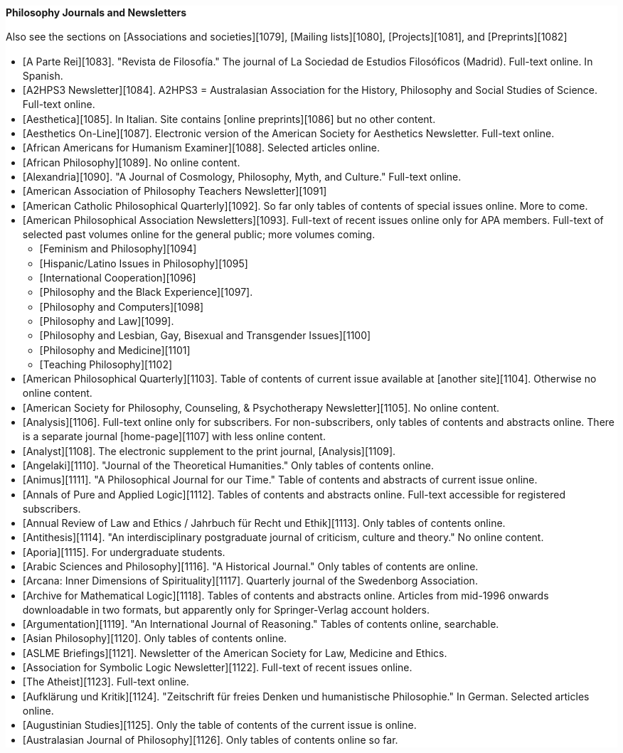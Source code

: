 **Philosophy Journals and Newsletters**

Also see the sections on [Associations and societies][1079], [Mailing lists][1080], [Projects][1081], and [Preprints][1082]

-   [A Parte Rei][1083]. "Revista de Filosofía." The journal of La Sociedad de Estudios Filosóficos (Madrid). Full-text online. In Spanish.
-   [A2HPS3 Newsletter][1084]. A2HPS3 = Australasian Association for the History, Philosophy and Social Studies of Science. Full-text online.
-   [Aesthetica][1085]. In Italian. Site contains [online preprints][1086] but no other content.
-   [Aesthetics On-Line][1087]. Electronic version of the American Society for Aesthetics Newsletter. Full-text online.
-   [African Americans for Humanism Examiner][1088]. Selected articles online.
-   [African Philosophy][1089]. No online content.
-   [Alexandria][1090]. "A Journal of Cosmology, Philosophy, Myth, and Culture." Full-text online.
-   [American Association of Philosophy Teachers Newsletter][1091]
-   [American Catholic Philosophical Quarterly][1092]. So far only tables of contents of special issues online. More to come.
-   [American Philosophical Association Newsletters][1093]. Full-text of recent issues online only for APA members. Full-text of selected past volumes online for the general public; more volumes coming.
    -   [Feminism and Philosophy][1094]
    -   [Hispanic/Latino Issues in Philosophy][1095]
    -   [International Cooperation][1096]
    -   [Philosophy and the Black Experience][1097].
    -   [Philosophy and Computers][1098]
    -   [Philosophy and Law][1099].
    -   [Philosophy and Lesbian, Gay, Bisexual and Transgender Issues][1100]
    -   [Philosophy and Medicine][1101]
    -   [Teaching Philosophy][1102]
-   [American Philosophical Quarterly][1103]. Table of contents of current issue available at [another site][1104]. Otherwise no online content.
-   [American Society for Philosophy, Counseling, & Psychotherapy Newsletter][1105]. No online content.
-   [Analysis][1106]. Full-text online only for subscribers. For non-subscribers, only tables of contents and abstracts online. There is a separate journal [home-page][1107] with less online content.
-   [Analyst][1108]. The electronic supplement to the print journal, [Analysis][1109].
-   [Angelaki][1110]. "Journal of the Theoretical Humanities." Only tables of contents online.
-   [Animus][1111]. "A Philosophical Journal for our Time." Table of contents and abstracts of current issue online.
-   [Annals of Pure and Applied Logic][1112]. Tables of contents and abstracts online. Full-text accessible for registered subscribers.
-   [Annual Review of Law and Ethics / Jahrbuch für Recht und Ethik][1113]. Only tables of contents online.
-   [Antithesis][1114]. "An interdisciplinary postgraduate journal of criticism, culture and theory." No online content.
-   [Aporia][1115]. For undergraduate students.
-   [Arabic Sciences and Philosophy][1116]. "A Historical Journal." Only tables of contents are online.
-   [Arcana: Inner Dimensions of Spirituality][1117]. Quarterly journal of the Swedenborg Association.
-   [Archive for Mathematical Logic][1118]. Tables of contents and abstracts online. Articles from mid-1996 onwards downloadable in two formats, but apparently only for Springer-Verlag account holders.
-   [Argumentation][1119]. "An International Journal of Reasoning." Tables of contents online, searchable.
-   [Asian Philosophy][1120]. Only tables of contents online.
-   [ASLME Briefings][1121]. Newsletter of the American Society for Law, Medicine and Ethics.
-   [Association for Symbolic Logic Newsletter][1122]. Full-text of recent issues online.
-   [The Atheist][1123]. Full-text online.
-   [Aufklärung und Kritik][1124]. "Zeitschrift für freies Denken und humanistische Philosophie." In German. Selected articles online.
-   [Augustinian Studies][1125]. Only the table of contents of the current issue is online.
-   [Australasian Journal of Philosophy][1126]. Only tables of contents online so far.